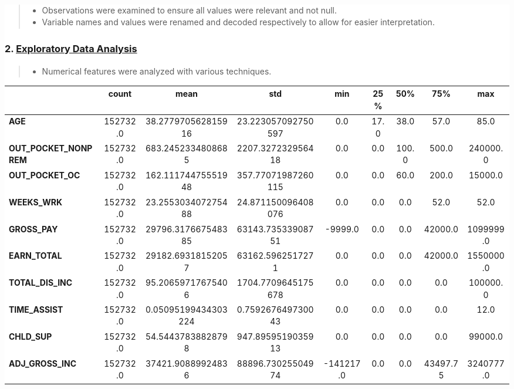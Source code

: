 > * Observations were examined to ensure all values were relevant and not null.
> * Variable names and values were renamed and decoded respectively to allow for easier interpretation. 

### 2. [Exploratory Data Analysis](./code/01_Data_Cleaning_and_EDA.ipynb)

>* Numerical features were analyzed with various techniques. 

|                        | **count** |       **mean**      |       **std**      |  **min**  | **25%** | **50%** |  **75%** |  **max**  |
|------------------------|:---------:|:-------------------:|:------------------:|:---------:|:-------:|:-------:|:--------:|:---------:|
| **AGE**                | 152732.0  | 38.277970562815916  | 23.223057092750597 | 0.0       | 17.0    | 38.0    | 57.0     | 85.0      |
| **OUT_POCKET_NONPREM** | 152732.0  | 683.2452334808685   | 2207.327232956418  | 0.0       | 0.0     | 100.0   | 500.0    | 240000.0  |
| **OUT_POCKET_OC**      | 152732.0  | 162.11174475551948  | 357.77071987260115 | 0.0       | 0.0     | 60.0    | 200.0    | 15000.0   |
| **WEEKS_WRK**          | 152732.0  | 23.255303407275488  | 24.871150096408076 | 0.0       | 0.0     | 0.0     | 52.0     | 52.0      |
| **GROSS_PAY**          | 152732.0  | 29796.317667548385  | 63143.73533908751  | -9999.0   | 0.0     | 0.0     | 42000.0  | 1099999.0 |
| **EARN_TOTAL**         | 152732.0  | 29182.69318152057   | 63162.5962517271   | 0.0       | 0.0     | 0.0     | 42000.0  | 1550000.0 |
| **TOTAL_DIS_INC**      | 152732.0  | 95.20659717675406   | 1704.7709645175678 | 0.0       | 0.0     | 0.0     | 0.0      | 100000.0  |
| **TIME_ASSIST**        | 152732.0  | 0.05095199434303224 | 0.759267649730043  | 0.0       | 0.0     | 0.0     | 0.0      | 12.0      |
| **CHLD_SUP**           | 152732.0  | 54.54437838828798   | 947.8959519035913  | 0.0       | 0.0     | 0.0     | 0.0      | 99000.0   |
| **ADJ_GROSS_INC**      | 152732.0  | 37421.90889924836   | 88896.73025504974  | -141217.0 | 0.0     | 0.0     | 43497.75 | 3240777.0 |
